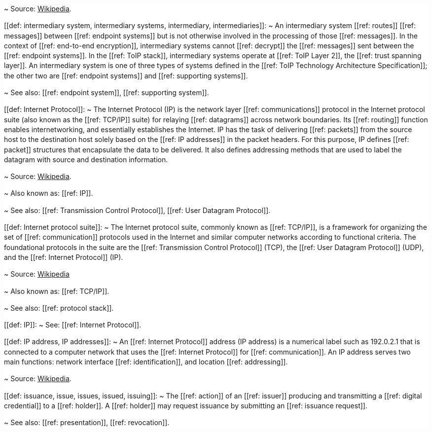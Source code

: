 ~ Source: [Wikipedia](https://en.wikipedia.org/wiki/Information_security#Integrity).

[[def: intermediary system, intermediary systems, intermediary, intermediaries]]:
~ An intermediary system [[ref: routes]] [[ref: messages]] between [[ref: endpoint systems]] but is not otherwise involved in the processing of those [[ref: messages]]. In the context of [[ref: end-to-end encryption]], intermediary systems cannot [[ref: decrypt]] the [[ref: messages]] sent between the [[ref: endpoint systems]]. In the [[ref: ToIP stack]], intermediary systems operate at [[ref: ToIP Layer 2]], the [[ref: trust spanning layer]]. An intermediary system is one of three types of systems defined in the [[ref: ToIP Technology Architecture Specification]]; the other two are [[ref: endpoint systems]] and [[ref: supporting systems]].

~ See also: [[ref: endpoint system]], [[ref: supporting system]].

[[def: Internet Protocol]]:
~ The Internet Protocol (IP) is the network layer [[ref: communications]] protocol in the Internet protocol suite (also known as the [[ref: TCP/IP]] suite) for relaying [[ref: datagrams]] across network boundaries. Its [[ref: routing]] function enables internetworking, and essentially establishes the Internet. IP has the task of delivering [[ref: packets]] from the source host to the destination host solely based on the [[ref: IP addresses]] in the packet headers. For this purpose, IP defines [[ref: packet]] structures that encapsulate the data to be delivered. It also defines addressing methods that are used to label the datagram with source and destination information.

~ Source: [Wikipedia](https://en.wikipedia.org/wiki/Internet_Protocol).

~ Also known as: [[ref: IP]].

~ See also: [[ref: Transmission Control Protocol]], [[ref: User Datagram Protocol]].

[[def: Internet protocol suite]]:
~ The Internet protocol suite, commonly known as [[ref: TCP/IP]], is a framework for organizing the set of [[ref: communication]] protocols used in the Internet and similar computer networks according to functional criteria. The foundational protocols in the suite are the [[ref: Transmission Control Protocol]] (TCP), the [[ref: User Datagram Protocol]] (UDP), and the [[ref: Internet Protocol]] (IP).

~ Source: [Wikipedia](https://en.wikipedia.org/wiki/Internet_protocol_suite)

~ Also known as: [[ref: TCP/IP]].

~ See also: [[ref: protocol stack]].

[[def: IP]]:
~ See: [[ref: Internet Protocol]].

[[def: IP address, IP addresses]]:
~ An [[ref: Internet Protocol]] address (IP address) is a numerical label such as 192.0.2.1 that is connected to a computer network that uses the [[ref: Internet Protocol]] for [[ref: communication]]. An IP address serves two main functions: network interface [[ref: identification]], and location [[ref: addressing]].

~ Source: [Wikipedia](https://en.wikipedia.org/wiki/IP_address).

[[def: issuance, issue, issues, issued, issuing]]:
~ The [[ref: action]] of an [[ref: issuer]] producing and transmitting a [[ref: digital credential]] to a [[ref: holder]]. A [[ref: holder]] may request issuance by submitting an [[ref: issuance request]].

~ See also: [[ref: presentation]], [[ref: revocation]].


[//]: # (Pandoc Formatting Macros)
[//]: # (Portable Document Format)
[//]: # (blank)
[//]: # (: file format defined by ISO 32000-2)